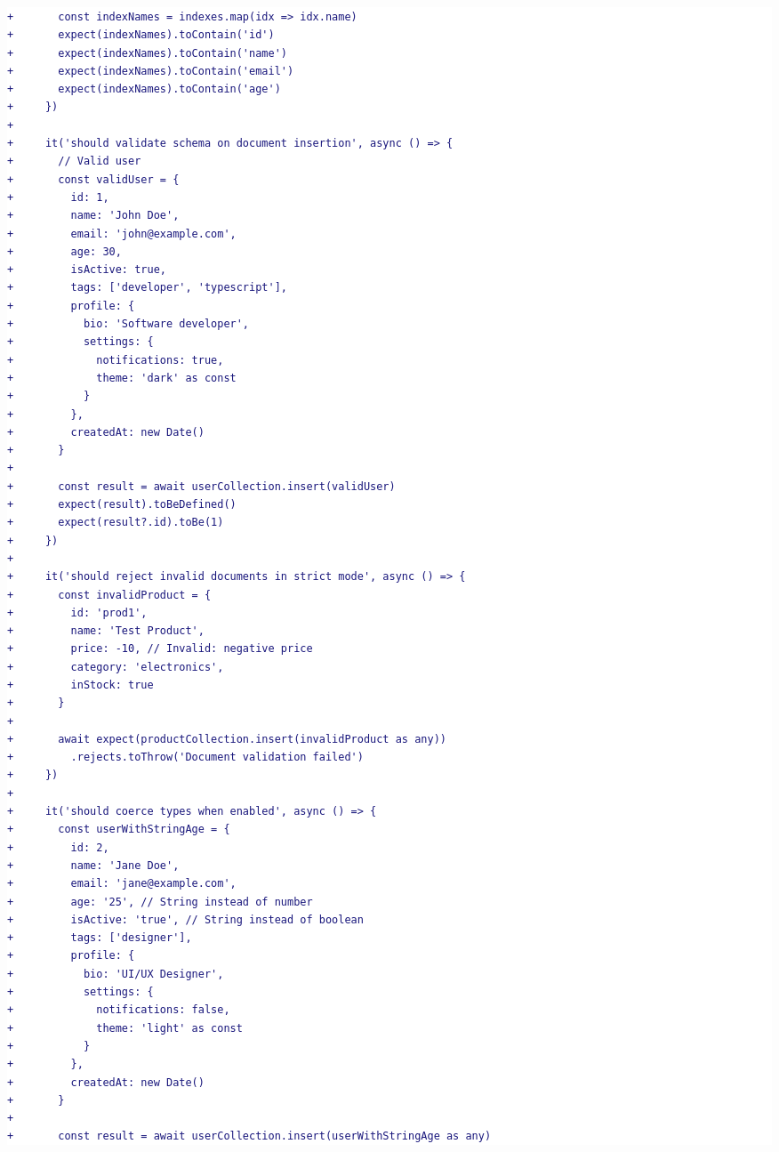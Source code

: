 ```diff
+       const indexNames = indexes.map(idx => idx.name)
+       expect(indexNames).toContain('id')
+       expect(indexNames).toContain('name')
+       expect(indexNames).toContain('email')
+       expect(indexNames).toContain('age')
+     })
+ 
+     it('should validate schema on document insertion', async () => {
+       // Valid user
+       const validUser = {
+         id: 1,
+         name: 'John Doe',
+         email: 'john@example.com',
+         age: 30,
+         isActive: true,
+         tags: ['developer', 'typescript'],
+         profile: {
+           bio: 'Software developer',
+           settings: {
+             notifications: true,
+             theme: 'dark' as const
+           }
+         },
+         createdAt: new Date()
+       }
+ 
+       const result = await userCollection.insert(validUser)
+       expect(result).toBeDefined()
+       expect(result?.id).toBe(1)
+     })
+ 
+     it('should reject invalid documents in strict mode', async () => {
+       const invalidProduct = {
+         id: 'prod1',
+         name: 'Test Product',
+         price: -10, // Invalid: negative price
+         category: 'electronics',
+         inStock: true
+       }
+ 
+       await expect(productCollection.insert(invalidProduct as any))
+         .rejects.toThrow('Document validation failed')
+     })
+ 
+     it('should coerce types when enabled', async () => {
+       const userWithStringAge = {
+         id: 2,
+         name: 'Jane Doe',
+         email: 'jane@example.com',
+         age: '25', // String instead of number
+         isActive: 'true', // String instead of boolean
+         tags: ['designer'],
+         profile: {
+           bio: 'UI/UX Designer',
+           settings: {
+             notifications: false,
+             theme: 'light' as const
+           }
+         },
+         createdAt: new Date()
+       }
+ 
+       const result = await userCollection.insert(userWithStringAge as any)
```